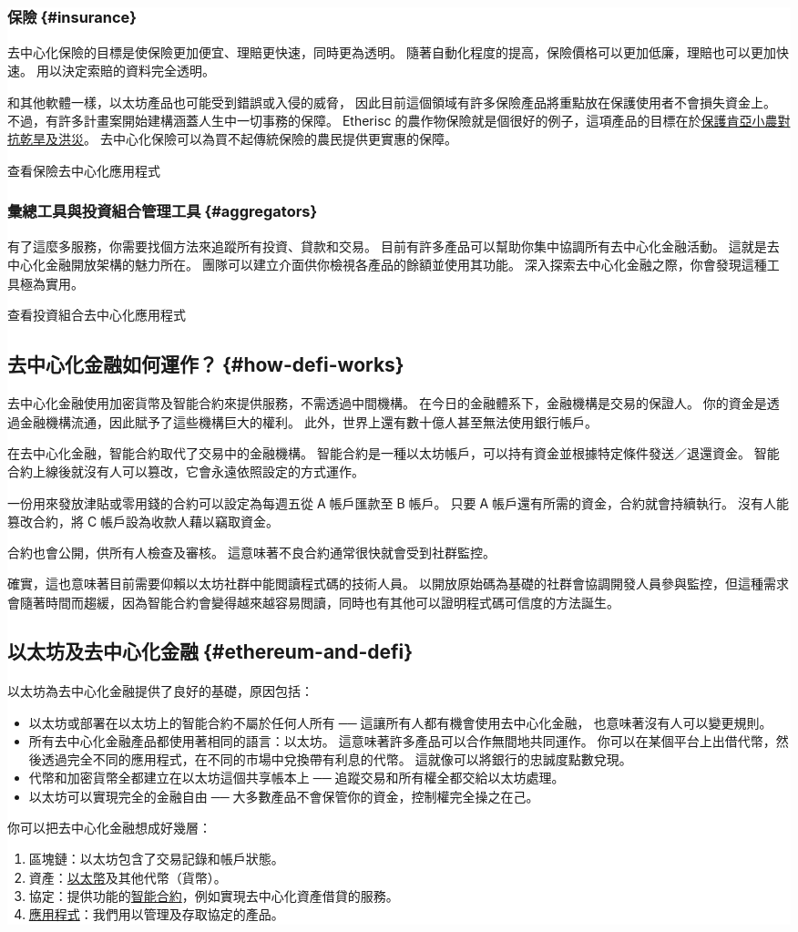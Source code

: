 <Divider />

### 保險 {#insurance}

去中心化保險的目標是使保險更加便宜、理賠更快速，同時更為透明。 隨著自動化程度的提高，保險價格可以更加低廉，理賠也可以更加快速。 用以決定索賠的資料完全透明。

和其他軟體一樣，以太坊產品也可能受到錯誤或入侵的威脅， 因此目前這個領域有許多保險產品將重點放在保護使用者不會損失資金上。 不過，有許多計畫案開始建構涵蓋人生中一切事務的保障。 Etherisc 的農作物保險就是個很好的例子，這項產品的目標在於[保護肯亞小農對抗乾旱及洪災](https://blog.etherisc.com/etherisc-teams-up-with-chainlink-to-deliver-crop-insurance-in-kenya-137e433c29dc)。 去中心化保險可以為買不起傳統保險的農民提供更實惠的保障。

<ButtonLink to="/dapps/?category=finance">
  查看保險去中心化應用程式
</ButtonLink>

<Divider />

### 彙總工具與投資組合管理工具 {#aggregators}

有了這麼多服務，你需要找個方法來追蹤所有投資、貸款和交易。 目前有許多產品可以幫助你集中協調所有去中心化金融活動。 這就是去中心化金融開放架構的魅力所在。 團隊可以建立介面供你檢視各產品的餘額並使用其功能。 深入探索去中心化金融之際，你會發現這種工具極為實用。

<ButtonLink to="/dapps/?category=finance">
  查看投資組合去中心化應用程式
</ButtonLink>

<Divider />

## 去中心化金融如何運作？ {#how-defi-works}

去中心化金融使用加密貨幣及智能合約來提供服務，不需透過中間機構。 在今日的金融體系下，金融機構是交易的保證人。 你的資金是透過金融機構流通，因此賦予了這些機構巨大的權利。 此外，世界上還有數十億人甚至無法使用銀行帳戶。

在去中心化金融，智能合約取代了交易中的金融機構。 智能合約是一種以太坊帳戶，可以持有資金並根據特定條件發送／退還資金。 智能合約上線後就沒有人可以篡改，它會永遠依照設定的方式運作。

一份用來發放津貼或零用錢的合約可以設定為每週五從 A 帳戶匯款至 B 帳戶。 只要 A 帳戶還有所需的資金，合約就會持續執行。 沒有人能篡改合約，將 C 帳戶設為收款人藉以竊取資金。

合約也會公開，供所有人檢查及審核。 這意味著不良合約通常很快就會受到社群監控。

確實，這也意味著目前需要仰賴以太坊社群中能閲讀程式碼的技術人員。 以開放原始碼為基礎的社群會協調開發人員參與監控，但這種需求會隨著時間而趨緩，因為智能合約會變得越來越容易閲讀，同時也有其他可以證明程式碼可信度的方法誕生。

## 以太坊及去中心化金融 {#ethereum-and-defi}

以太坊為去中心化金融提供了良好的基礎，原因包括：

- 以太坊或部署在以太坊上的智能合約不屬於任何人所有 ── 這讓所有人都有機會使用去中心化金融， 也意味著沒有人可以變更規則。
- 所有去中心化金融產品都使用著相同的語言：以太坊。 這意味著許多產品可以合作無間地共同運作。 你可以在某個平台上出借代幣，然後透過完全不同的應用程式，在不同的市場中兌換帶有利息的代幣。 這就像可以將銀行的忠誠度點數兌現。
- 代幣和加密貨幣全都建立在以太坊這個共享帳本上 ── 追蹤交易和所有權全都交給以太坊處理。
- 以太坊可以實現完全的金融自由 ── 大多數產品不會保管你的資金，控制權完全操之在己。

你可以把去中心化金融想成好幾層：

1. 區塊鏈：以太坊包含了交易記錄和帳戶狀態。
2. 資產：[以太幣](/eth/)及其他代幣（貨幣）。
3. 協定：提供功能的[智能合約](/glossary/#smart-contract)，例如實現去中心化資產借貸的服務。
4. [應用程式](/dapps/)：我們用以管理及存取協定的產品。
